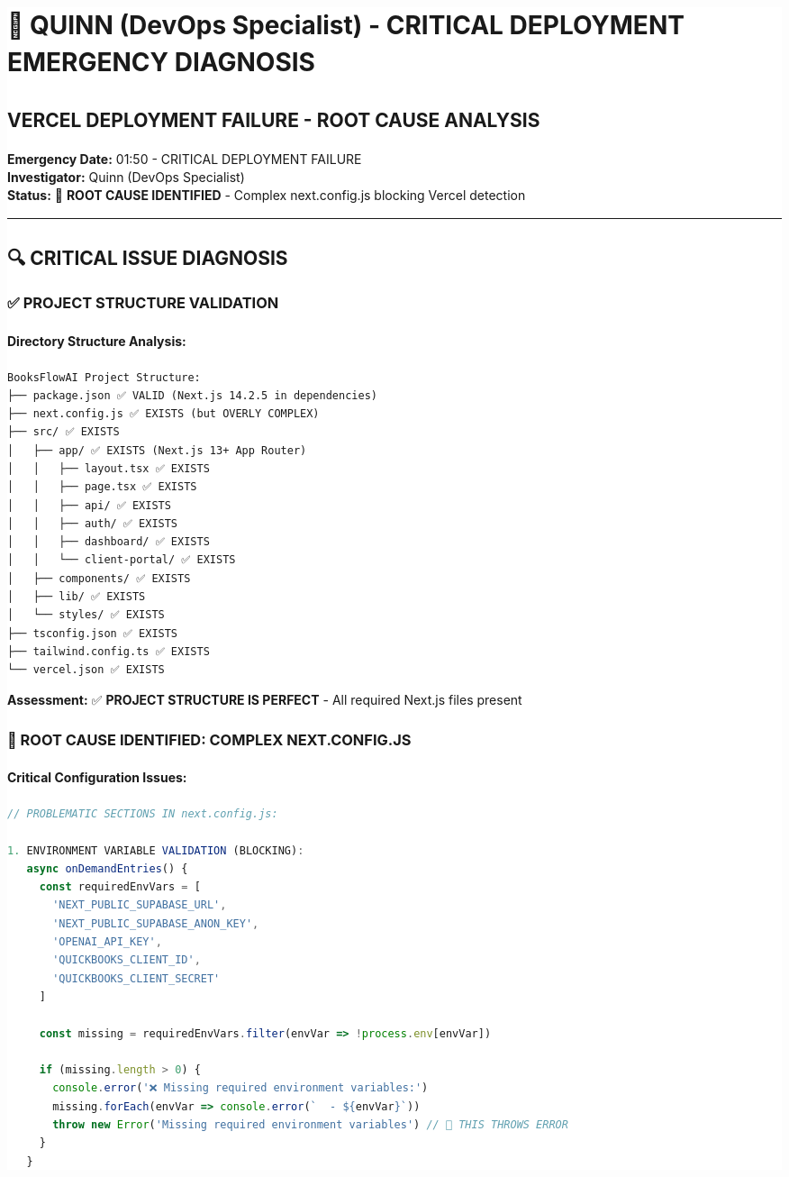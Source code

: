# 🚨 QUINN (DevOps Specialist) - CRITICAL DEPLOYMENT EMERGENCY DIAGNOSIS

## VERCEL DEPLOYMENT FAILURE - ROOT CAUSE ANALYSIS

**Emergency Date:** 01:50 - CRITICAL DEPLOYMENT FAILURE  
**Investigator:** Quinn (DevOps Specialist)  
**Status:** 🔴 **ROOT CAUSE IDENTIFIED** - Complex next.config.js blocking Vercel detection

---

## 🔍 **CRITICAL ISSUE DIAGNOSIS**

### **✅ PROJECT STRUCTURE VALIDATION**

#### **Directory Structure Analysis:**
```
BooksFlowAI Project Structure:
├── package.json ✅ VALID (Next.js 14.2.5 in dependencies)
├── next.config.js ✅ EXISTS (but OVERLY COMPLEX)
├── src/ ✅ EXISTS
│   ├── app/ ✅ EXISTS (Next.js 13+ App Router)
│   │   ├── layout.tsx ✅ EXISTS
│   │   ├── page.tsx ✅ EXISTS
│   │   ├── api/ ✅ EXISTS
│   │   ├── auth/ ✅ EXISTS
│   │   ├── dashboard/ ✅ EXISTS
│   │   └── client-portal/ ✅ EXISTS
│   ├── components/ ✅ EXISTS
│   ├── lib/ ✅ EXISTS
│   └── styles/ ✅ EXISTS
├── tsconfig.json ✅ EXISTS
├── tailwind.config.ts ✅ EXISTS
└── vercel.json ✅ EXISTS
```

**Assessment:** ✅ **PROJECT STRUCTURE IS PERFECT** - All required Next.js files present

### **🚨 ROOT CAUSE IDENTIFIED: COMPLEX NEXT.CONFIG.JS**

#### **Critical Configuration Issues:**
```javascript
// PROBLEMATIC SECTIONS IN next.config.js:

1. ENVIRONMENT VARIABLE VALIDATION (BLOCKING):
   async onDemandEntries() {
     const requiredEnvVars = [
       'NEXT_PUBLIC_SUPABASE_URL',
       'NEXT_PUBLIC_SUPABASE_ANON_KEY',
       'OPENAI_API_KEY',
       'QUICKBOOKS_CLIENT_ID',
       'QUICKBOOKS_CLIENT_SECRET'
     ]
     
     const missing = requiredEnvVars.filter(envVar => !process.env[envVar])
     
     if (missing.length > 0) {
       console.error('❌ Missing required environment variables:')
       missing.forEach(envVar => console.error(`  - ${envVar}`))
       throw new Error('Missing required environment variables') // 🚨 THIS THROWS ERROR
     }
   }
```
